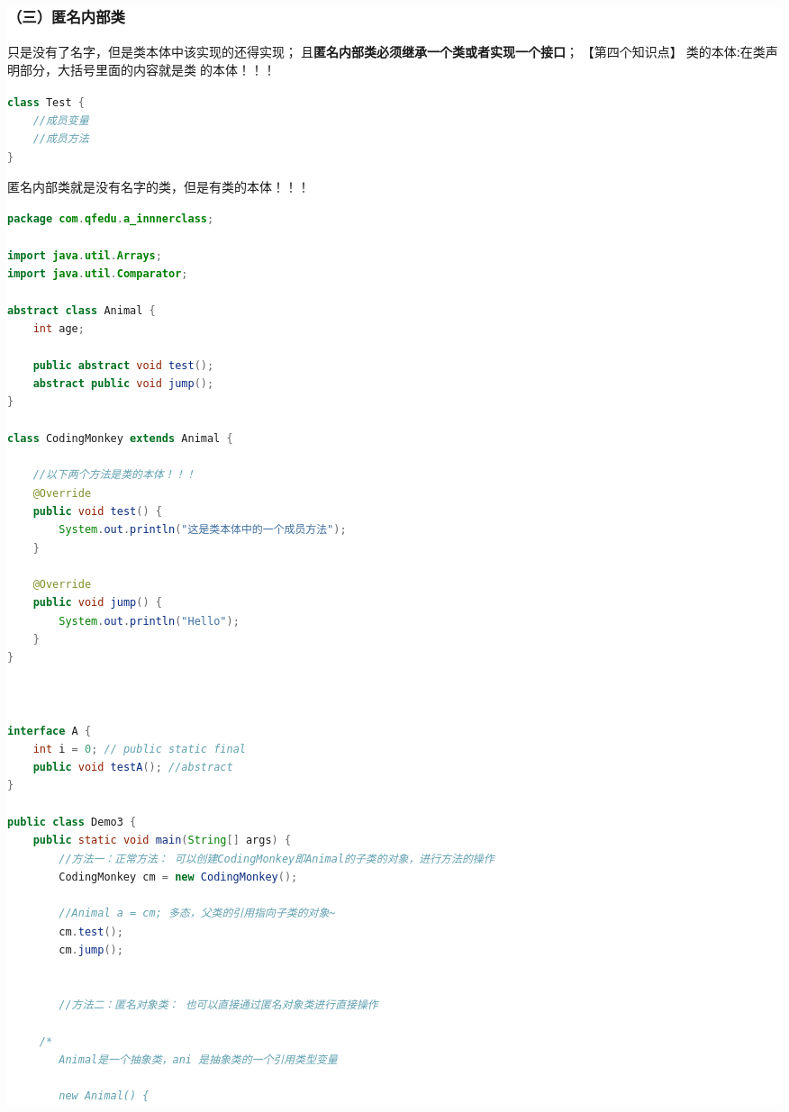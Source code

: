 ### （三）匿名内部类		
只是没有了名字，但是类本体中该实现的还得实现；
且**匿名内部类必须继承一个类或者实现一个接口**；
【第四个知识点】
	类的本体:在类声明部分，大括号里面的内容就是类 的本体！！！
```java
class Test {
	//成员变量
	//成员方法
}
```
	
匿名内部类就是没有名字的类，但是有类的本体！！！

```java
package com.qfedu.a_innnerclass;

import java.util.Arrays;
import java.util.Comparator;

abstract class Animal {
	int age;

	public abstract void test();
	abstract public void jump();
}

class CodingMonkey extends Animal {

	//以下两个方法是类的本体！！！
	@Override
	public void test() {
		System.out.println("这是类本体中的一个成员方法");
	}

	@Override
	public void jump() {
		System.out.println("Hello");
	}
}



interface A {
	int i = 0; // public static final
	public void testA(); //abstract
}

public class Demo3 {
	public static void main(String[] args) {
		//方法一：正常方法： 可以创建CodingMonkey即Animal的子类的对象，进行方法的操作
		CodingMonkey cm = new CodingMonkey();

		//Animal a = cm; 多态，父类的引用指向子类的对象~
		cm.test();
		cm.jump();


		//方法二：匿名对象类： 也可以直接通过匿名对象类进行直接操作

     /*
		Animal是一个抽象类，ani 是抽象类的一个引用类型变量

		new Animal() {
```